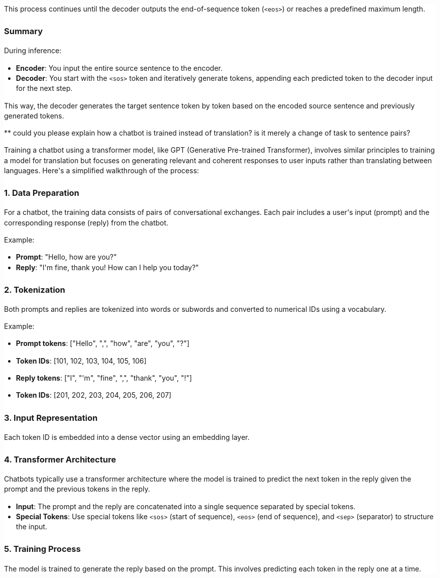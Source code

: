 This process continues until the decoder outputs the end-of-sequence token (`<eos>`) or reaches a predefined maximum length.

### Summary
During inference:
- **Encoder**: You input the entire source sentence to the encoder.
- **Decoder**: You start with the `<sos>` token and iteratively generate tokens, appending each predicted token to the decoder input for the next step.

This way, the decoder generates the target sentence token by token based on the encoded source sentence and previously generated tokens.

** could you please explain how a chatbot is trained instead of translation? is it merely a change of task to sentence pairs? 

Training a chatbot using a transformer model, like GPT (Generative Pre-trained Transformer), involves similar principles to training a model for translation but focuses on generating relevant and coherent responses to user inputs rather than translating between languages. Here's a simplified walkthrough of the process:

### 1. Data Preparation
For a chatbot, the training data consists of pairs of conversational exchanges. Each pair includes a user's input (prompt) and the corresponding response (reply) from the chatbot.

Example:
- **Prompt**: "Hello, how are you?"
- **Reply**: "I'm fine, thank you! How can I help you today?"

### 2. Tokenization
Both prompts and replies are tokenized into words or subwords and converted to numerical IDs using a vocabulary.

Example:
- **Prompt tokens**: ["Hello", ",", "how", "are", "you", "?"]
- **Token IDs**: [101, 102, 103, 104, 105, 106]

- **Reply tokens**: ["I", "'m", "fine", ",", "thank", "you", "!"]
- **Token IDs**: [201, 202, 203, 204, 205, 206, 207]

### 3. Input Representation
Each token ID is embedded into a dense vector using an embedding layer.

### 4. Transformer Architecture
Chatbots typically use a transformer architecture where the model is trained to predict the next token in the reply given the prompt and the previous tokens in the reply.

- **Input**: The prompt and the reply are concatenated into a single sequence separated by special tokens.
- **Special Tokens**: Use special tokens like `<sos>` (start of sequence), `<eos>` (end of sequence), and `<sep>` (separator) to structure the input.

### 5. Training Process
The model is trained to generate the reply based on the prompt. This involves predicting each token in the reply one at a time.
